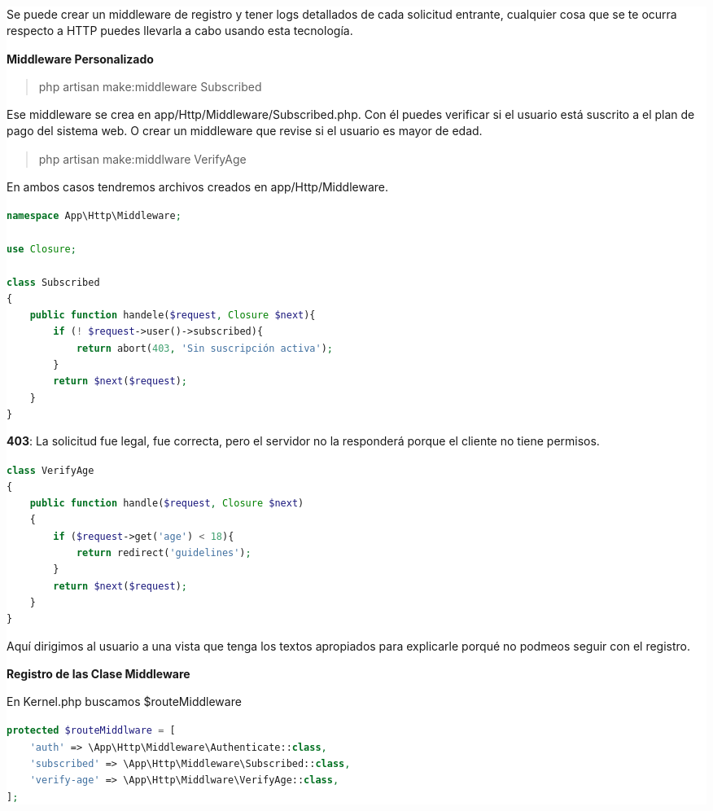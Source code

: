 Se puede crear un middleware de registro y tener logs detallados de cada solicitud entrante, cualquier cosa que se te ocurra respecto a HTTP puedes llevarla a cabo usando esta tecnología.

**Middleware Personalizado**

> php artisan make:middleware Subscribed

Ese middleware se crea en app/Http/Middleware/Subscribed.php. Con él puedes verificar si el usuario está suscrito a el plan de pago del sistema web. O crear un middleware que revise si el usuario es mayor de edad.

> php artisan make:middlware VerifyAge

En ambos casos tendremos archivos creados en app/Http/Middleware.

```php
namespace App\Http\Middleware;

use Closure;

class Subscribed
{
    public function handele($request, Closure $next){
        if (! $request->user()->subscribed){
            return abort(403, 'Sin suscripción activa');
        }
        return $next($request);
    }
}
```

**403**: La solicitud fue legal, fue correcta, pero el servidor no la responderá porque el cliente no tiene permisos.

```php
class VerifyAge
{
    public function handle($request, Closure $next)
    {
        if ($request->get('age') < 18){
            return redirect('guidelines');
        }
        return $next($request);
    }
}
```

Aquí dirigimos al usuario a una vista que tenga los textos apropiados para explicarle porqué no podmeos seguir con el registro.

**Registro de las Clase Middleware**

En Kernel.php buscamos $routeMiddleware

```php
protected $routeMiddlware = [
    'auth' => \App\Http\Middleware\Authenticate::class,
    'subscribed' => \App\Http\Middleware\Subscribed::class,
    'verify-age' => \App\Http\Middlware\VerifyAge::class,
];
```
